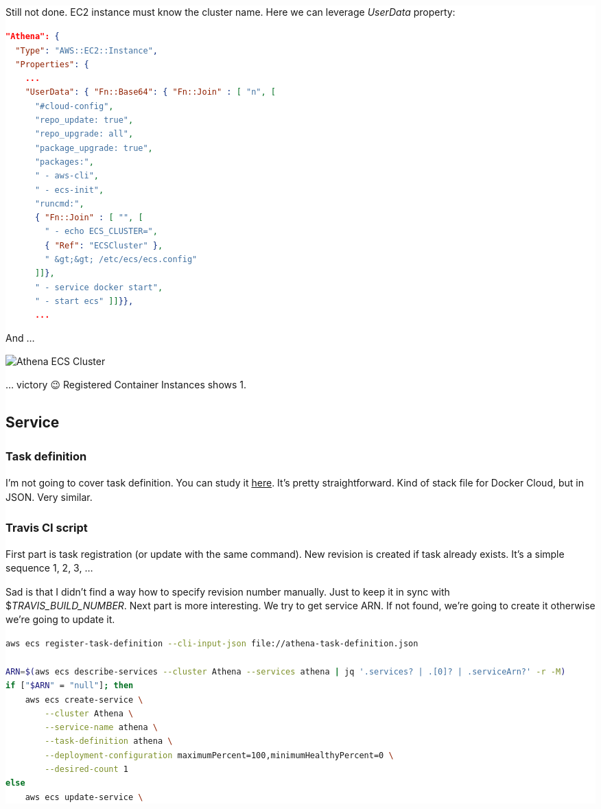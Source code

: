 Still not done. EC2 instance must know the cluster name. Here we can leverage _UserData_ property:

```json
"Athena": {
  "Type": "AWS::EC2::Instance",
  "Properties": {
    ...
    "UserData": { "Fn::Base64": { "Fn::Join" : [ "n", [
      "#cloud-config",
      "repo_update: true",
      "repo_upgrade: all",
      "package_upgrade: true",
      "packages:",
      " - aws-cli",
      " - ecs-init",
      "runcmd:",
      { "Fn::Join" : [ "", [
        " - echo ECS_CLUSTER=",
        { "Ref": "ECSCluster" },
        " &gt;&gt; /etc/ecs/ecs.config"
      ]]},
      " - service docker start",
      " - start ecs" ]]}},
      ...
```

And …

![Athena ECS Cluster](/images/aws/athena-ecs-cluster.png)

… victory 😉 Registered Container Instances shows 1.

## Service

### Task definition

I’m not going to cover task definition. You can study it
[here](http://docs.aws.amazon.com/AmazonECS/latest/developerguide/task_defintions.html). It’s pretty
straightforward. Kind of stack file for Docker Cloud, but in JSON. Very similar.

### Travis CI script

First part is task registration (or update with the same command). New revision is created if task
already exists. It’s a simple sequence 1, 2, 3, …

Sad is that I didn’t find a way how to specify revision number manually. Just to keep it in sync with
$_TRAVIS_BUILD_NUMBER_. Next part is more interesting. We try to get service ARN. If not found, we’re
going to create it otherwise we’re going to update it.

```sh
aws ecs register-task-definition --cli-input-json file://athena-task-definition.json

ARN=$(aws ecs describe-services --cluster Athena --services athena | jq '.services? | .[0]? | .serviceArn?' -r -M)
if ["$ARN" = "null"]; then
    aws ecs create-service \
        --cluster Athena \
        --service-name athena \
        --task-definition athena \
        --deployment-configuration maximumPercent=100,minimumHealthyPercent=0 \
        --desired-count 1
else
    aws ecs update-service \
```